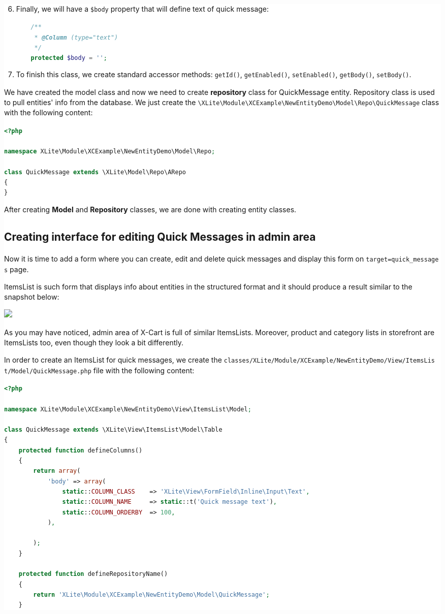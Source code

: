 6. Finally, we will have a `$body` property that will define text of quick message: 

    ```php
        /**
         * @Column (type="text")
         */
        protected $body = '';
    ```
7. To finish this class, we create standard accessor methods: `getId()`, `getEnabled()`, `setEnabled()`, `getBody()`, `setBody()`.

We have created the model class and now we need to create **repository** class for QuickMessage entity. Repository class is used to pull entities' info from the database. We just create the `\XLite\Module\XCExample\NewEntityDemo\Model\Repo\QuickMessage` class with the following content:

```php
<?php

namespace XLite\Module\XCExample\NewEntityDemo\Model\Repo;

class QuickMessage extends \XLite\Model\Repo\ARepo
{   
}
```

After creating **Model** and **Repository** classes, we are done with creating entity classes.

## Creating interface for editing Quick Messages in admin area

Now it is time to add a form where you can create, edit and delete quick messages and display this form on `target=quick_messages` page. 

ItemsList is such form that displays info about entities in the structured format and it should produce a result similar to the snapshot below: 

![]({{site.baseurl}}/attachments/8225303/8356165.png)

As you may have noticed, admin area of X-Cart is full of similar ItemsLists. Moreover, product and category lists in storefront are ItemsLists too, even though they look a bit differently.

In order to create an ItemsList for quick messages, we create the `classes/XLite/Module/XCExample/NewEntityDemo/View/ItemsList/Model/QuickMessage.php` file with the following content: 

```php
<?php

namespace XLite\Module\XCExample\NewEntityDemo\View\ItemsList\Model;

class QuickMessage extends \XLite\View\ItemsList\Model\Table
{
    protected function defineColumns()
    {
        return array(
            'body' => array(
                static::COLUMN_CLASS    => 'XLite\View\FormField\Inline\Input\Text',
                static::COLUMN_NAME     => static::t('Quick message text'),
                static::COLUMN_ORDERBY  => 100,
            ),

        );
    }

    protected function defineRepositoryName()
    {
        return 'XLite\Module\XCExample\NewEntityDemo\Model\QuickMessage';
    }
```